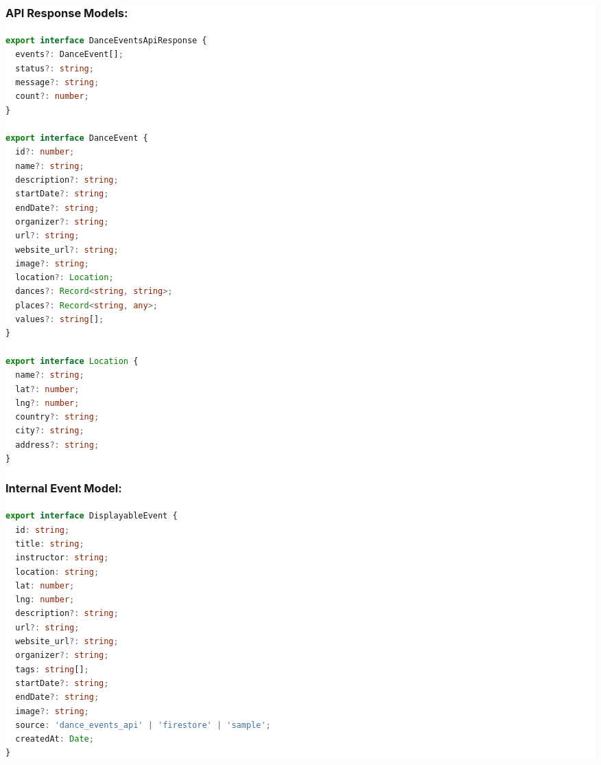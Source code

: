 ### **API Response Models:**
```typescript
export interface DanceEventsApiResponse {
  events?: DanceEvent[];
  status?: string;
  message?: string;
  count?: number;
}

export interface DanceEvent {
  id?: number;
  name?: string;
  description?: string;
  startDate?: string;
  endDate?: string;
  organizer?: string;
  url?: string;
  website_url?: string;
  image?: string;
  location?: Location;
  dances?: Record<string, string>;
  places?: Record<string, any>;
  values?: string[];
}

export interface Location {
  name?: string;
  lat?: number;
  lng?: number;
  country?: string;
  city?: string;
  address?: string;
}
```

### **Internal Event Model:**
```typescript
export interface DisplayableEvent {
  id: string;
  title: string;
  instructor: string;
  location: string;
  lat: number;
  lng: number;
  description?: string;
  url?: string;
  website_url?: string;
  organizer?: string;
  tags: string[];
  startDate?: string;
  endDate?: string;
  image?: string;
  source: 'dance_events_api' | 'firestore' | 'sample';
  createdAt: Date;
}
```
